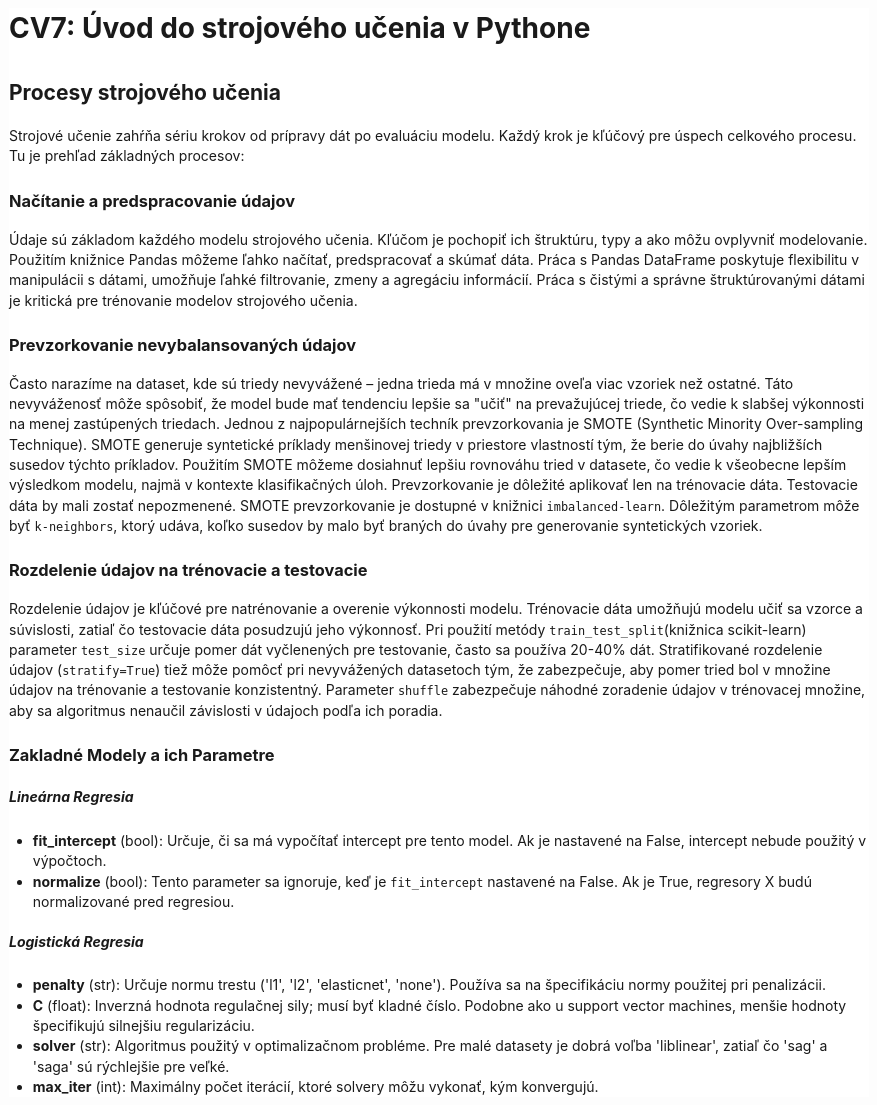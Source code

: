 # CV7: Úvod do strojového učenia v Pythone

## Procesy strojového učenia

Strojové učenie zahŕňa sériu krokov od prípravy dát po evaluáciu modelu. Každý krok je kľúčový pre úspech celkového procesu. Tu je prehľad základných procesov:

### Načítanie a predspracovanie údajov

Údaje sú základom každého modelu strojového učenia. Kľúčom je pochopiť ich štruktúru, typy a ako môžu ovplyvniť modelovanie. Použitím knižnice Pandas môžeme ľahko načítať, predspracovať a skúmať dáta. Práca s Pandas DataFrame poskytuje flexibilitu v manipulácii s dátami, umožňuje ľahké filtrovanie, zmeny a agregáciu informácií. Práca s čistými a správne štruktúrovanými dátami je kritická pre trénovanie modelov strojového učenia.

### Prevzorkovanie nevybalansovaných údajov 

Často narazíme na dataset, kde sú triedy nevyvážené – jedna trieda má v množine oveľa viac vzoriek než ostatné. Táto nevyváženosť môže spôsobiť, že model bude mať tendenciu lepšie sa "učiť" na prevažujúcej triede, čo vedie k slabšej výkonnosti na menej zastúpených triedach. Jednou z najpopulárnejších techník prevzorkovania je SMOTE (Synthetic Minority Over-sampling Technique). SMOTE generuje syntetické príklady menšinovej triedy v priestore vlastností tým, že berie do úvahy najbližších susedov týchto príkladov. Použitím SMOTE môžeme dosiahnuť lepšiu rovnováhu tried v datasete, čo vedie k všeobecne lepším výsledkom modelu, najmä v kontexte klasifikačných úloh. Prevzorkovanie je dôležité aplikovať len na trénovacie dáta. Testovacie dáta by mali zostať nepozmenené. SMOTE prevzorkovanie je dostupné v knižnici `imbalanced-learn`. Dôležitým parametrom môže byť `k-neighbors`, ktorý udáva, koľko susedov by malo byť braných do úvahy pre generovanie syntetických vzoriek.
  
### Rozdelenie údajov na trénovacie a testovacie

Rozdelenie údajov je kľúčové pre natrénovanie a overenie výkonnosti modelu. Trénovacie dáta umožňujú modelu učiť sa vzorce a súvislosti, zatiaľ čo testovacie dáta posudzujú jeho výkonnosť. Pri použití metódy `train_test_split`(knižnica scikit-learn) parameter `test_size` určuje pomer dát vyčlenených pre testovanie, často sa používa 20-40% dát. Stratifikované rozdelenie údajov (`stratify=True`) tiež môže pomôcť pri nevyvážených datasetoch tým, že zabezpečuje, aby pomer tried bol v množine údajov na trénovanie a testovanie konzistentný. Parameter `shuffle` zabezpečuje náhodné zoradenie údajov v trénovacej množine, aby sa algoritmus nenaučil závislosti v údajoch podľa ich poradia.  

### Zakladné Modely a ich Parametre

##### *Lineárna Regresia*
- **fit_intercept** (bool): Určuje, či sa má vypočítať intercept pre tento model. Ak je nastavené na False, intercept nebude použitý v výpočtoch.
- **normalize** (bool): Tento parameter sa ignoruje, keď je `fit_intercept` nastavené na False. Ak je True, regresory X budú normalizované pred regresiou.

##### *Logistická Regresia*
- **penalty** (str): Určuje normu trestu ('l1', 'l2', 'elasticnet', 'none'). Používa sa na špecifikáciu normy použitej pri penalizácii.
- **C** (float): Inverzná hodnota regulačnej sily; musí byť kladné číslo. Podobne ako u support vector machines, menšie hodnoty špecifikujú silnejšiu regularizáciu.
- **solver** (str): Algoritmus použitý v optimalizačnom probléme. Pre malé datasety je dobrá voľba 'liblinear', zatiaľ čo 'sag' a 'saga' sú rýchlejšie pre veľké.
- **max_iter** (int): Maximálny počet iterácií, ktoré solvery môžu vykonať, kým konvergujú.
